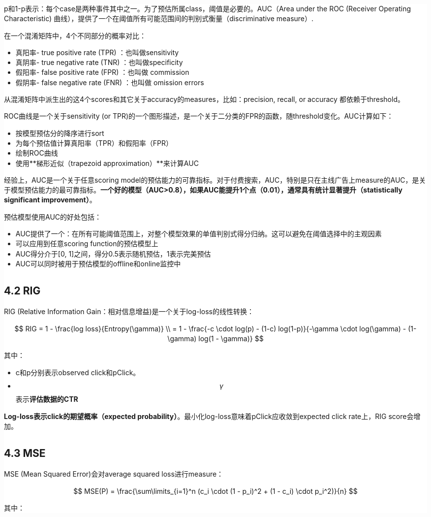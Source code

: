 p和1-p表示：每个case是两种事件其中之一。为了预估所属class，阈值是必要的。AUC（Area under the ROC (Receiver Operating Characteristic) 曲线），提供了一个在阈值所有可能范围间的判别式衡量（discriminative measure）.

在一个混淆矩阵中，4个不同部分的概率对比：

- 真阳率- true positive rate (TPR) ：也叫做sensitivity
- 真阴率- true negative rate (TNR) ：也叫做specificity
- 假阳率- false positive rate (FPR) ：也叫做 commission
- 假阴率- false negative rate (FNR) ：也叫做 omission errors

从混淆矩阵中派生出的这4个scores和其它关于accuracy的measures，比如：precision, recall, or accuracy 都依赖于threshold。

ROC曲线是一个关于sensitivity (or TPR)的一个图形描述，是一个关于二分类的FPR的函数，随threshold变化。AUC计算如下：

- 按模型预估分的降序进行sort
- 为每个预估值计算真阳率（TPR）和假阳率（FPR）
- 绘制ROC曲线
- 使用**梯形近似（trapezoid approximation）**来计算AUC

经验上，AUC是一个关于任意scoring model的预估能力的可靠指标。对于付费搜索，AUC，特别是只在主线广告上measure的AUC，是关于模型预估能力的最可靠指标。**一个好的模型（AUC>0.8），如果AUC能提升1个点（0.01），通常具有统计显著提升（statistically significant improvement）**。

预估模型使用AUC的好处包括：

- AUC提供了一个：在所有可能阈值范围上，对整个模型效果的单值判别式得分归纳。这可以避免在阈值选择中的主观因素
- 可以应用到任意scoring function的预估模型上
- AUC得分介于[0, 1]之间，得分0.5表示随机预估，1表示完美预估
- AUC可以同时被用于预估模型的offline和online监控中

## 4.2 RIG

RIG (Relative Information Gain：相对信息增益)是一个关于log-loss的线性转换：

$$
RIG = 1 - \frac{log loss}{Entropy(\gamma)} \\
    = 1 - \frac{-c \cdot log(p) - (1-c) log(1-p)}{-\gamma \cdot log(\gamma) - (1-\gamma) log(1 - \gamma)}
$$

其中：

- c和p分别表示observed click和pClick。
- $$\gamma$$表示**评估数据的CTR**

**Log-loss表示click的期望概率（expected probability）**。最小化log-loss意味着pClick应收敛到expected click rate上，RIG score会增加。

## 4.3 MSE

MSE (Mean Squared Error)会对average squared loss进行measure：

$$
MSE(P) = \frac{\sum\limits_{i=1}^n (c_i \cdot (1 - p_i)^2 + (1 - c_i) \cdot p_i^2)}{n}
$$

其中：
